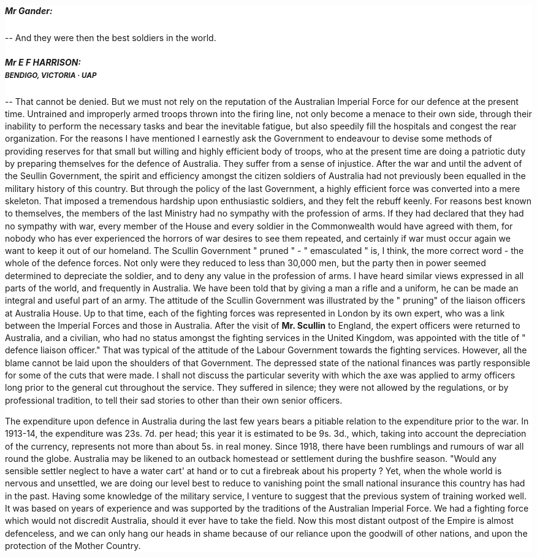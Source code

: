 ##### Mr Gander:

--  And they were then the best soldiers in the world. 

##### Mr E F HARRISON:<br><small class="text-muted">BENDIGO, VICTORIA &middot; UAP</small>

-- That cannot be denied. But we must not rely on the reputation of the Australian Imperial Force for our defence at the present time. Untrained and improperly armed troops thrown into the firing line, not only become a menace to their own side, through their inability to perform the necessary tasks and bear the inevitable fatigue, but also speedily fill the hospitals and congest the rear organization. For the reasons I have mentioned I earnestly ask the Government to endeavour to devise some methods of providing reserves for that small but willing and highly efficient body of troops, who at the present time are doing a patriotic duty by preparing themselves for the defence of Australia. They suffer from a sense of injustice. After the war and until the advent of the Seullin Government, the spirit and efficiency amongst the citizen soldiers of Australia had not previously been equalled in the military history of this country. But through the policy of the last Government, a highly efficient force was converted into a mere skeleton. That imposed a tremendous hardship upon enthusiastic soldiers, and they felt the rebuff keenly. For reasons best known to themselves, the members of the last Ministry had no sympathy with the profession of arms. If they had declared that they had no sympathy with war, every member of the House and every soldier in the Commonwealth would have agreed with them, for nobody who has ever experienced the horrors of war desires to see them repeated, and certainly if war must occur again we want to keep it out of our homeland. The Scullin Government " pruned " - " emasculated "  is, I think, the more correct word - the whole of the defence forces. Not only were they reduced to less than 30,000 men, but the party then in power seemed determined to depreciate the soldier, and to deny any value in the profession of arms. I have heard similar views expressed in all parts of the world, and frequently in Australia. We have been told that by giving a man a rifle and a uniform, he can be made an integral and useful part of an army. The attitude of the Scullin Government was illustrated by the " pruning" of the liaison officers at Australia House. Up to that time, each of the fighting forces was represented in London by its own expert, who was a link between the Imperial Forces and those in Australia. After the visit of  **Mr. Scullin**  to England, the expert officers were returned to Australia, and a civilian, who had no status amongst the fighting services in the United Kingdom, was appointed with the title of " defence liaison officer." That was typical of the attitude of the Labour Government towards the fighting services. However, all the blame cannot be laid upon the shoulders of that Government. The depressed state of the national finances was partly responsible for some of the cuts that were made. I shall not discuss the particular severity with which the axe was applied to army officers long prior to the general cut throughout the service. They suffered in silence; they were not allowed by the regulations, or by professional tradition, to tell their sad stories to other than their own senior officers. 

The expenditure upon defence in Australia during the last few years bears a pitiable relation to the expenditure prior to the war. In 1913-14, the expenditure was 23s. 7d. per head; this year it is estimated to be 9s. 3d., which, taking into account the depreciation of the currency, represents not more than about 5s. in real money. Since 1918, there have been rumblings and rumours of war all round the globe. Australia may be likened to an outback homestead or settlement during the bushfire season. "Would any sensible settler neglect to have a water cart' at hand or to cut a firebreak about his property ? Yet, when the whole world is nervous and unsettled, we are doing our level best to reduce to vanishing point the small national insurance this country has had in the past. Having some knowledge of the military service, I venture to suggest that the previous system of training worked well. It was based on years of experience and was supported by the traditions of the Australian Imperial Force. We had a fighting force which would not discredit Australia, should it ever have to take the field. Now this most distant outpost of the Empire is almost defenceless, and we can only hang our heads in shame because of our reliance upon the goodwill of other nations, and upon the protection of the Mother Country. 

